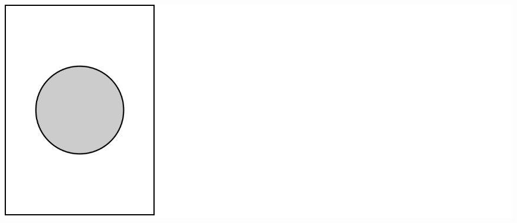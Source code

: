 <img width="250px" alt="Real impact picture" src="/assets/images/posts/laser_gun_projected_target/documentation/cible_cercle.png" style="border: 2px solid black;">
